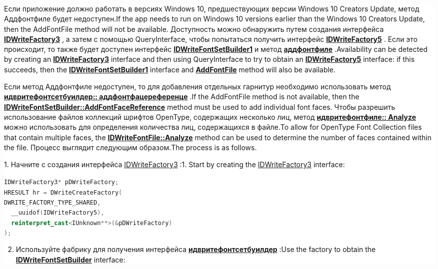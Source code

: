 

   
</dl>

<span data-ttu-id="1a4a8-233">Если приложение должно работать в версиях Windows 10, предшествующих версии Windows 10 Creators Update, метод Аддфонтфиле будет недоступен.</span><span class="sxs-lookup"><span data-stu-id="1a4a8-233">If the app needs to run on Windows 10 versions earlier than the Windows 10 Creators Update, then the AddFontFile method will not be available.</span></span> <span data-ttu-id="1a4a8-234">Доступность можно обнаружить путем создания интерфейса [**IDWriteFactory3**](/windows/win32/api/dwrite_3/nn-dwrite_3-idwritefactory3) , а затем с помощью QueryInterface, чтобы попытаться получить интерфейс [**IDWriteFactory5**](/windows/win32/api/dwrite_3/nn-dwrite_3-idwritefactory5) . Если это происходит, то также будет доступен интерфейс [**IDWriteFontSetBuilder1**](/windows/win32/api/dwrite_3/nn-dwrite_3-idwritefontsetbuilder1) и метод [**аддфонтфиле**](/windows/win32/api/dwrite_3/nf-dwrite_3-idwritefontsetbuilder1-addfontfile) .</span><span class="sxs-lookup"><span data-stu-id="1a4a8-234">Availability can be detected by creating an [**IDWriteFactory3**](/windows/win32/api/dwrite_3/nn-dwrite_3-idwritefactory3) interface and then using QueryInterface to try to obtain an [**IDWriteFactory5**](/windows/win32/api/dwrite_3/nn-dwrite_3-idwritefactory5) interface: if this succeeds, then the [**IDWriteFontSetBuilder1**](/windows/win32/api/dwrite_3/nn-dwrite_3-idwritefontsetbuilder1) interface and [**AddFontFile**](/windows/win32/api/dwrite_3/nf-dwrite_3-idwritefontsetbuilder1-addfontfile) method will also be available.</span></span>

<span data-ttu-id="1a4a8-235">Если метод Аддфонтфиле недоступен, то для добавления отдельных гарнитур необходимо использовать метод [**идвритефонтсетбуилдер:: аддфонтфацереференце**](/windows/win32/api/dwrite_3/nf-dwrite_3-idwritefontsetbuilder-addfontfacereference(idwritefontfacereference)) .</span><span class="sxs-lookup"><span data-stu-id="1a4a8-235">If the AddFontFile method is not available, then the [**IDWriteFontSetBuilder::AddFontFaceReference**](/windows/win32/api/dwrite_3/nf-dwrite_3-idwritefontsetbuilder-addfontfacereference(idwritefontfacereference)) method must be used to add individual font faces.</span></span> <span data-ttu-id="1a4a8-236">Чтобы разрешить использование файлов коллекций шрифтов OpenType, содержащих несколько лиц, метод [**идвритефонтфиле:: Analyze**](/windows/win32/api/dwrite/nf-dwrite-idwritefontfile-analyze) можно использовать для определения количества лиц, содержащихся в файле.</span><span class="sxs-lookup"><span data-stu-id="1a4a8-236">To allow for OpenType Font Collection files that contain multiple faces, the [**IDWriteFontFile::Analyze**](/windows/win32/api/dwrite/nf-dwrite-idwritefontfile-analyze) method can be used to determine the number of faces contained within the file.</span></span> <span data-ttu-id="1a4a8-237">Процесс выглядит следующим образом.</span><span class="sxs-lookup"><span data-stu-id="1a4a8-237">The process is as follows.</span></span>

<dl> <span data-ttu-id="1a4a8-238">1. Начните с создания интерфейса <a href="/windows/win32/api/dwrite_3/nn-dwrite_3-idwritefactory3">IDWriteFactory3</a> :</span><span class="sxs-lookup"><span data-stu-id="1a4a8-238">1. Start by creating the <a href="/windows/win32/api/dwrite_3/nn-dwrite_3-idwritefactory3">IDWriteFactory3</a> interface:</span></span> 


```C++
IDWriteFactory3* pDWriteFactory; 
HRESULT hr = DWriteCreateFactory( 
DWRITE_FACTORY_TYPE_SHARED, 
  __uuidof(IDWriteFactory5), 
  reinterpret_cast<IUnknown**>(&pDWriteFactory) 
); 
```



  
2. <span data-ttu-id="1a4a8-239">Используйте фабрику для получения интерфейса [**идвритефонтсетбуилдер**](/windows/win32/api/dwrite_3/nn-dwrite_3-idwritefontsetbuilder) :</span><span class="sxs-lookup"><span data-stu-id="1a4a8-239">Use the factory to obtain the [**IDWriteFontSetBuilder**](/windows/win32/api/dwrite_3/nn-dwrite_3-idwritefontsetbuilder) interface:</span></span> 
